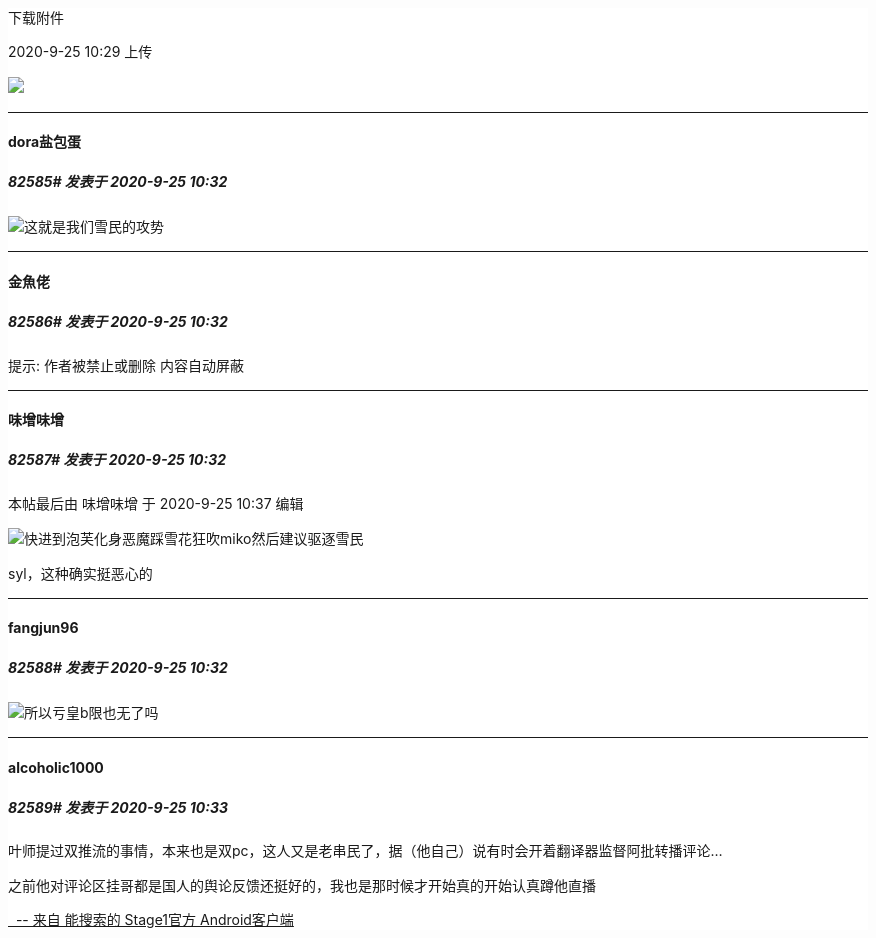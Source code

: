 下载附件

2020-9-25 10:29 上传


<img src="https://static.saraba1st.com/image/smiley/face2017/166.png" referrerpolicy="no-referrer">


*****

####  dora盐包蛋  
##### 82585#       发表于 2020-9-25 10:32


<img src="https://static.saraba1st.com/image/smiley/face2017/065.png" referrerpolicy="no-referrer">这就是我们雪民的攻势


*****

####  金魚佬  
##### 82586#       发表于 2020-9-25 10:32

提示: 作者被禁止或删除 内容自动屏蔽


*****

####  味增味增  
##### 82587#       发表于 2020-9-25 10:32


 本帖最后由 味增味增 于 2020-9-25 10:37 编辑 

<img src="https://static.saraba1st.com/image/smiley/face2017/067.png" referrerpolicy="no-referrer">快进到泡芙化身恶魔踩雪花狂吹miko然后建议驱逐雪民

syl，这种确实挺恶心的


*****

####  fangjun96  
##### 82588#       发表于 2020-9-25 10:32


<img src="https://static.saraba1st.com/image/smiley/face2017/125.png" referrerpolicy="no-referrer">所以亏皇b限也无了吗


*****

####  alcoholic1000  
##### 82589#       发表于 2020-9-25 10:33


叶师提过双推流的事情，本来也是双pc，这人又是老串民了，据（他自己）说有时会开着翻译器监督阿批转播评论…

之前他对评论区挂哥都是国人的舆论反馈还挺好的，我也是那时候才开始真的开始认真蹲他直播

[  -- 来自 能搜索的 Stage1官方 Android客户端](https://www.coolapk.com/apk/140634)
